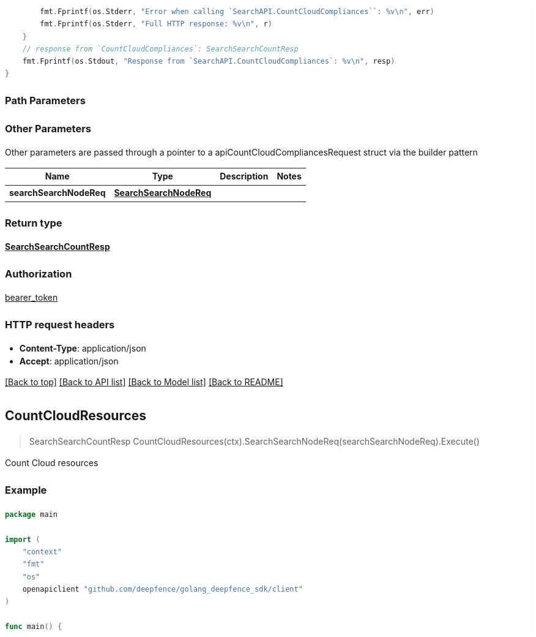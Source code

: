 ```go
        fmt.Fprintf(os.Stderr, "Error when calling `SearchAPI.CountCloudCompliances``: %v\n", err)
        fmt.Fprintf(os.Stderr, "Full HTTP response: %v\n", r)
    }
    // response from `CountCloudCompliances`: SearchSearchCountResp
    fmt.Fprintf(os.Stdout, "Response from `SearchAPI.CountCloudCompliances`: %v\n", resp)
}
```

### Path Parameters



### Other Parameters

Other parameters are passed through a pointer to a apiCountCloudCompliancesRequest struct via the builder pattern


Name | Type | Description  | Notes
------------- | ------------- | ------------- | -------------
 **searchSearchNodeReq** | [**SearchSearchNodeReq**](SearchSearchNodeReq.md) |  | 

### Return type

[**SearchSearchCountResp**](SearchSearchCountResp.md)

### Authorization

[bearer_token](../README.md#bearer_token)

### HTTP request headers

- **Content-Type**: application/json
- **Accept**: application/json

[[Back to top]](#) [[Back to API list]](../README.md#documentation-for-api-endpoints)
[[Back to Model list]](../README.md#documentation-for-models)
[[Back to README]](../README.md)


## CountCloudResources

> SearchSearchCountResp CountCloudResources(ctx).SearchSearchNodeReq(searchSearchNodeReq).Execute()

Count Cloud resources



### Example

```go
package main

import (
    "context"
    "fmt"
    "os"
    openapiclient "github.com/deepfence/golang_deepfence_sdk/client"
)

func main() {
```